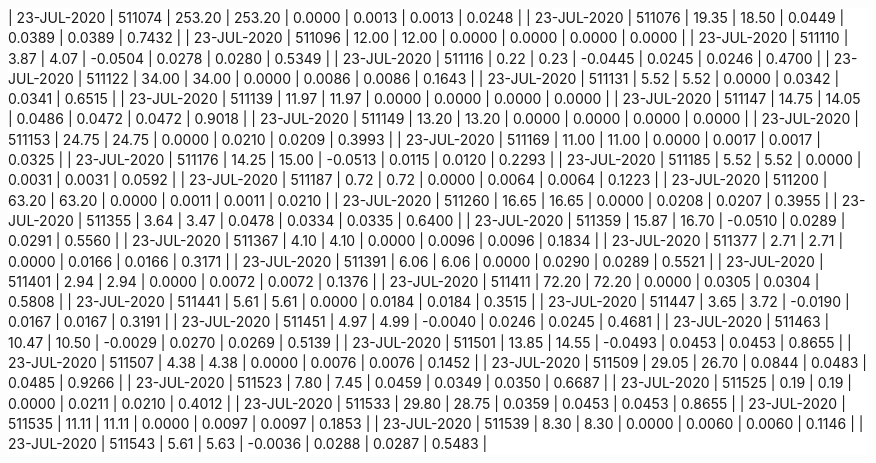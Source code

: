 | 23-JUL-2020 | 511074 | 253.20 | 253.20 | 0.0000 | 0.0013 | 0.0013 | 0.0248 |
| 23-JUL-2020 | 511076 | 19.35 | 18.50 | 0.0449 | 0.0389 | 0.0389 | 0.7432 |
| 23-JUL-2020 | 511096 | 12.00 | 12.00 | 0.0000 | 0.0000 | 0.0000 | 0.0000 |
| 23-JUL-2020 | 511110 | 3.87 | 4.07 | -0.0504 | 0.0278 | 0.0280 | 0.5349 |
| 23-JUL-2020 | 511116 | 0.22 | 0.23 | -0.0445 | 0.0245 | 0.0246 | 0.4700 |
| 23-JUL-2020 | 511122 | 34.00 | 34.00 | 0.0000 | 0.0086 | 0.0086 | 0.1643 |
| 23-JUL-2020 | 511131 | 5.52 | 5.52 | 0.0000 | 0.0342 | 0.0341 | 0.6515 |
| 23-JUL-2020 | 511139 | 11.97 | 11.97 | 0.0000 | 0.0000 | 0.0000 | 0.0000 |
| 23-JUL-2020 | 511147 | 14.75 | 14.05 | 0.0486 | 0.0472 | 0.0472 | 0.9018 |
| 23-JUL-2020 | 511149 | 13.20 | 13.20 | 0.0000 | 0.0000 | 0.0000 | 0.0000 |
| 23-JUL-2020 | 511153 | 24.75 | 24.75 | 0.0000 | 0.0210 | 0.0209 | 0.3993 |
| 23-JUL-2020 | 511169 | 11.00 | 11.00 | 0.0000 | 0.0017 | 0.0017 | 0.0325 |
| 23-JUL-2020 | 511176 | 14.25 | 15.00 | -0.0513 | 0.0115 | 0.0120 | 0.2293 |
| 23-JUL-2020 | 511185 | 5.52 | 5.52 | 0.0000 | 0.0031 | 0.0031 | 0.0592 |
| 23-JUL-2020 | 511187 | 0.72 | 0.72 | 0.0000 | 0.0064 | 0.0064 | 0.1223 |
| 23-JUL-2020 | 511200 | 63.20 | 63.20 | 0.0000 | 0.0011 | 0.0011 | 0.0210 |
| 23-JUL-2020 | 511260 | 16.65 | 16.65 | 0.0000 | 0.0208 | 0.0207 | 0.3955 |
| 23-JUL-2020 | 511355 | 3.64 | 3.47 | 0.0478 | 0.0334 | 0.0335 | 0.6400 |
| 23-JUL-2020 | 511359 | 15.87 | 16.70 | -0.0510 | 0.0289 | 0.0291 | 0.5560 |
| 23-JUL-2020 | 511367 | 4.10 | 4.10 | 0.0000 | 0.0096 | 0.0096 | 0.1834 |
| 23-JUL-2020 | 511377 | 2.71 | 2.71 | 0.0000 | 0.0166 | 0.0166 | 0.3171 |
| 23-JUL-2020 | 511391 | 6.06 | 6.06 | 0.0000 | 0.0290 | 0.0289 | 0.5521 |
| 23-JUL-2020 | 511401 | 2.94 | 2.94 | 0.0000 | 0.0072 | 0.0072 | 0.1376 |
| 23-JUL-2020 | 511411 | 72.20 | 72.20 | 0.0000 | 0.0305 | 0.0304 | 0.5808 |
| 23-JUL-2020 | 511441 | 5.61 | 5.61 | 0.0000 | 0.0184 | 0.0184 | 0.3515 |
| 23-JUL-2020 | 511447 | 3.65 | 3.72 | -0.0190 | 0.0167 | 0.0167 | 0.3191 |
| 23-JUL-2020 | 511451 | 4.97 | 4.99 | -0.0040 | 0.0246 | 0.0245 | 0.4681 |
| 23-JUL-2020 | 511463 | 10.47 | 10.50 | -0.0029 | 0.0270 | 0.0269 | 0.5139 |
| 23-JUL-2020 | 511501 | 13.85 | 14.55 | -0.0493 | 0.0453 | 0.0453 | 0.8655 |
| 23-JUL-2020 | 511507 | 4.38 | 4.38 | 0.0000 | 0.0076 | 0.0076 | 0.1452 |
| 23-JUL-2020 | 511509 | 29.05 | 26.70 | 0.0844 | 0.0483 | 0.0485 | 0.9266 |
| 23-JUL-2020 | 511523 | 7.80 | 7.45 | 0.0459 | 0.0349 | 0.0350 | 0.6687 |
| 23-JUL-2020 | 511525 | 0.19 | 0.19 | 0.0000 | 0.0211 | 0.0210 | 0.4012 |
| 23-JUL-2020 | 511533 | 29.80 | 28.75 | 0.0359 | 0.0453 | 0.0453 | 0.8655 |
| 23-JUL-2020 | 511535 | 11.11 | 11.11 | 0.0000 | 0.0097 | 0.0097 | 0.1853 |
| 23-JUL-2020 | 511539 | 8.30 | 8.30 | 0.0000 | 0.0060 | 0.0060 | 0.1146 |
| 23-JUL-2020 | 511543 | 5.61 | 5.63 | -0.0036 | 0.0288 | 0.0287 | 0.5483 |